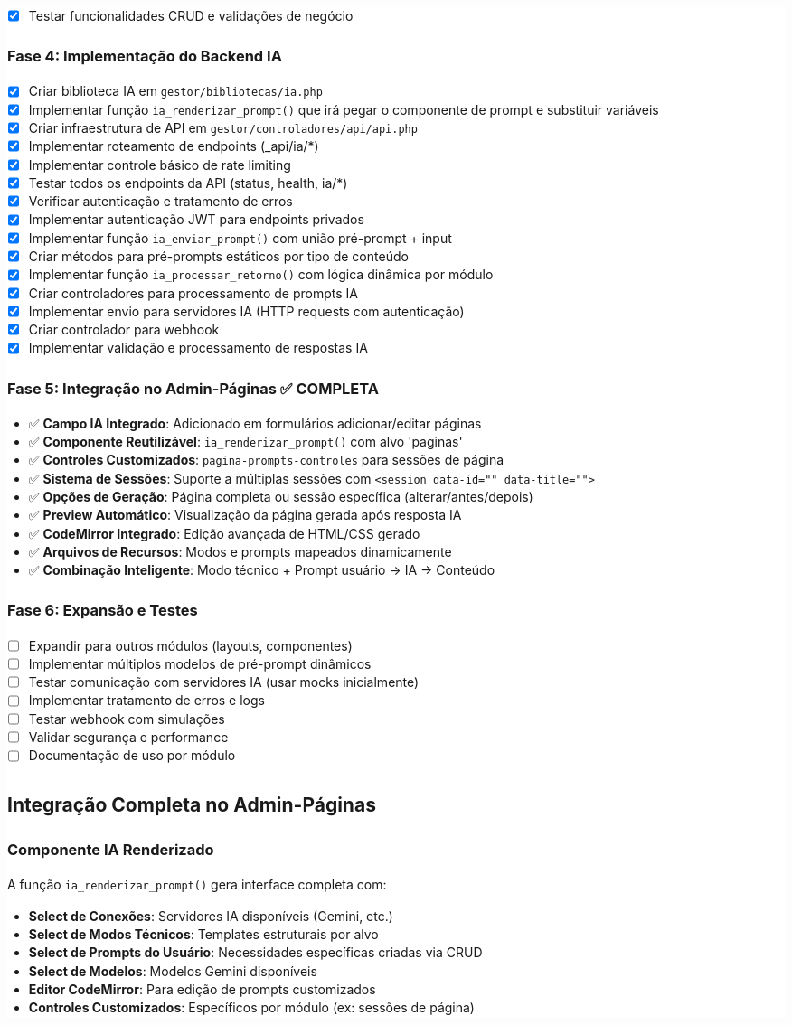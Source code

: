 - [x] Testar funcionalidades CRUD e validações de negócio

### Fase 4: Implementação do Backend IA
- [x] Criar biblioteca IA em `gestor/bibliotecas/ia.php`
- [x] Implementar função `ia_renderizar_prompt()` que irá pegar o componente de prompt e substituir variáveis
- [x] Criar infraestrutura de API em `gestor/controladores/api/api.php`
- [x] Implementar roteamento de endpoints (_api/ia/*)
- [x] Implementar controle básico de rate limiting
- [x] Testar todos os endpoints da API (status, health, ia/*)
- [x] Verificar autenticação e tratamento de erros
- [x] Implementar autenticação JWT para endpoints privados
- [x] Implementar função `ia_enviar_prompt()` com união pré-prompt + input
- [x] Criar métodos para pré-prompts estáticos por tipo de conteúdo
- [x] Implementar função `ia_processar_retorno()` com lógica dinâmica por módulo
- [x] Criar controladores para processamento de prompts IA
- [x] Implementar envio para servidores IA (HTTP requests com autenticação)
- [x] Criar controlador para webhook
- [x] Implementar validação e processamento de respostas IA

### Fase 5: Integração no Admin-Páginas ✅ COMPLETA
- ✅ **Campo IA Integrado**: Adicionado em formulários adicionar/editar páginas
- ✅ **Componente Reutilizável**: `ia_renderizar_prompt()` com alvo 'paginas'
- ✅ **Controles Customizados**: `pagina-prompts-controles` para sessões de página
- ✅ **Sistema de Sessões**: Suporte a múltiplas sessões com `<session data-id="" data-title="">`
- ✅ **Opções de Geração**: Página completa ou sessão específica (alterar/antes/depois)
- ✅ **Preview Automático**: Visualização da página gerada após resposta IA
- ✅ **CodeMirror Integrado**: Edição avançada de HTML/CSS gerado
- ✅ **Arquivos de Recursos**: Modos e prompts mapeados dinamicamente
- ✅ **Combinação Inteligente**: Modo técnico + Prompt usuário → IA → Conteúdo

### Fase 6: Expansão e Testes
- [ ] Expandir para outros módulos (layouts, componentes)
- [ ] Implementar múltiplos modelos de pré-prompt dinâmicos
- [ ] Testar comunicação com servidores IA (usar mocks inicialmente)
- [ ] Implementar tratamento de erros e logs
- [ ] Testar webhook com simulações
- [ ] Validar segurança e performance
- [ ] Documentação de uso por módulo

## Integração Completa no Admin-Páginas

### Componente IA Renderizado
A função `ia_renderizar_prompt()` gera interface completa com:
- **Select de Conexões**: Servidores IA disponíveis (Gemini, etc.)
- **Select de Modos Técnicos**: Templates estruturais por alvo
- **Select de Prompts do Usuário**: Necessidades específicas criadas via CRUD
- **Select de Modelos**: Modelos Gemini disponíveis
- **Editor CodeMirror**: Para edição de prompts customizados
- **Controles Customizados**: Específicos por módulo (ex: sessões de página)
